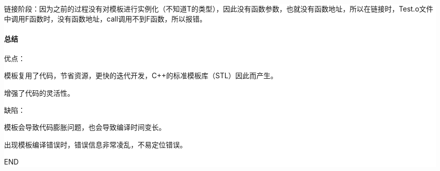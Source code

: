 链接阶段：因为之前的过程没有对模板进行实例化（不知道T的类型），因此没有函数参数，也就没有函数地址，所以在链接时，Test.o文件中调用F函数时，没有函数地址，call调用不到F函数，所以报错。



#### 总结

优点：

模板复用了代码，节省资源，更快的迭代开发，C++的标准模板库（STL）因此而产生。

增强了代码的灵活性。

缺陷：

模板会导致代码膨胀问题，也会导致编译时间变长。

出现模板编译错误时，错误信息非常凌乱，不易定位错误。





END

